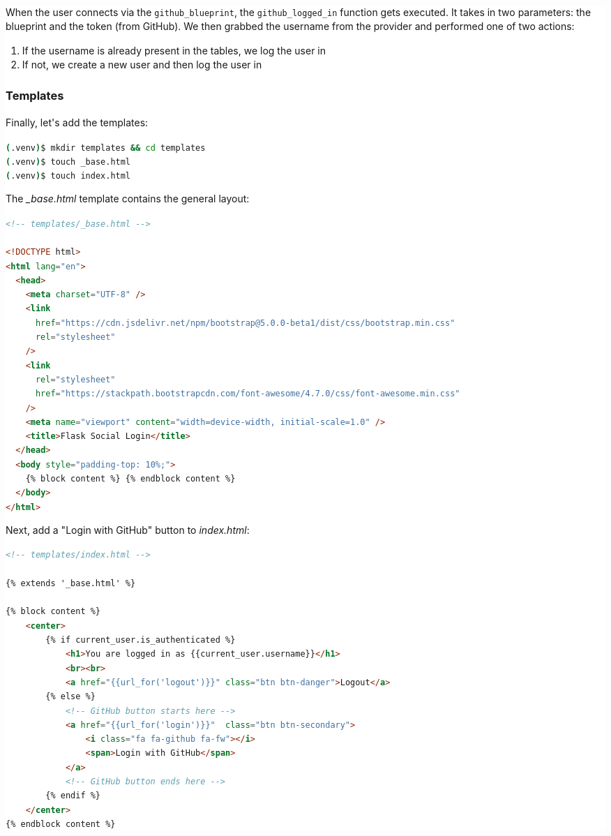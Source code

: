 When the user connects via the `github_blueprint`, the `github_logged_in` function gets executed. It takes in two parameters: the blueprint and the token (from GitHub). We then grabbed the username from the provider and performed one of two actions:

1. If the username is already present in the tables, we log the user in
1. If not, we create a new user and then log the user in

### Templates

Finally, let's add the templates:

```bash
(.venv)$ mkdir templates && cd templates
(.venv)$ touch _base.html
(.venv)$ touch index.html
```

The *_base.html* template contains the general layout:

```html
<!-- templates/_base.html -->

<!DOCTYPE html>
<html lang="en">
  <head>
    <meta charset="UTF-8" />
    <link
      href="https://cdn.jsdelivr.net/npm/bootstrap@5.0.0-beta1/dist/css/bootstrap.min.css"
      rel="stylesheet"
    />
    <link
      rel="stylesheet"
      href="https://stackpath.bootstrapcdn.com/font-awesome/4.7.0/css/font-awesome.min.css"
    />
    <meta name="viewport" content="width=device-width, initial-scale=1.0" />
    <title>Flask Social Login</title>
  </head>
  <body style="padding-top: 10%;">
    {% block content %} {% endblock content %}
  </body>
</html>
```

Next, add a "Login with GitHub" button to *index.html*:

```html
<!-- templates/index.html -->

{% extends '_base.html' %}

{% block content %}
    <center>
        {% if current_user.is_authenticated %}
            <h1>You are logged in as {{current_user.username}}</h1>
            <br><br>
            <a href="{{url_for('logout')}}" class="btn btn-danger">Logout</a>
        {% else %}
            <!-- GitHub button starts here -->
            <a href="{{url_for('login')}}"  class="btn btn-secondary">
                <i class="fa fa-github fa-fw"></i>
                <span>Login with GitHub</span>
            </a>
            <!-- GitHub button ends here -->
        {% endif %}
    </center>
{% endblock content %}
```
